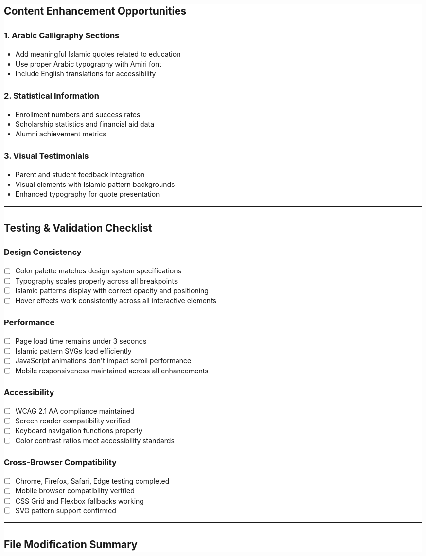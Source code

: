 
## Content Enhancement Opportunities

### 1. Arabic Calligraphy Sections
- Add meaningful Islamic quotes related to education
- Use proper Arabic typography with Amiri font
- Include English translations for accessibility

### 2. Statistical Information
- Enrollment numbers and success rates
- Scholarship statistics and financial aid data
- Alumni achievement metrics

### 3. Visual Testimonials
- Parent and student feedback integration
- Visual elements with Islamic pattern backgrounds
- Enhanced typography for quote presentation

---

## Testing & Validation Checklist

### Design Consistency
- [ ] Color palette matches design system specifications
- [ ] Typography scales properly across all breakpoints
- [ ] Islamic patterns display with correct opacity and positioning
- [ ] Hover effects work consistently across all interactive elements

### Performance
- [ ] Page load time remains under 3 seconds
- [ ] Islamic pattern SVGs load efficiently
- [ ] JavaScript animations don't impact scroll performance
- [ ] Mobile responsiveness maintained across all enhancements

### Accessibility
- [ ] WCAG 2.1 AA compliance maintained
- [ ] Screen reader compatibility verified
- [ ] Keyboard navigation functions properly
- [ ] Color contrast ratios meet accessibility standards

### Cross-Browser Compatibility
- [ ] Chrome, Firefox, Safari, Edge testing completed
- [ ] Mobile browser compatibility verified
- [ ] CSS Grid and Flexbox fallbacks working
- [ ] SVG pattern support confirmed

---

## File Modification Summary
